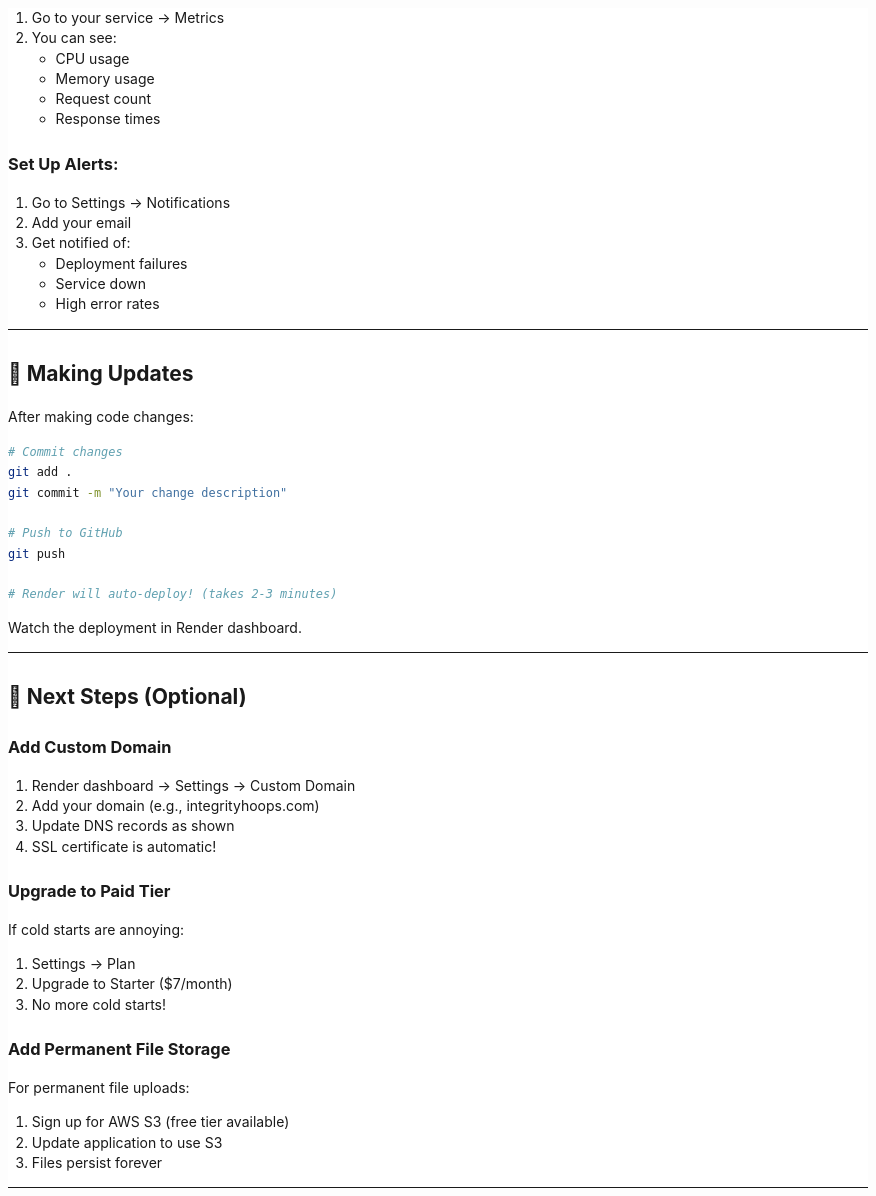 1. Go to your service → Metrics
2. You can see:
   - CPU usage
   - Memory usage
   - Request count
   - Response times

### Set Up Alerts:

1. Go to Settings → Notifications
2. Add your email
3. Get notified of:
   - Deployment failures
   - Service down
   - High error rates

---

## 🔄 Making Updates

After making code changes:

```bash
# Commit changes
git add .
git commit -m "Your change description"

# Push to GitHub
git push

# Render will auto-deploy! (takes 2-3 minutes)
```

Watch the deployment in Render dashboard.

---

## 🎯 Next Steps (Optional)

### Add Custom Domain
1. Render dashboard → Settings → Custom Domain
2. Add your domain (e.g., integrityhoops.com)
3. Update DNS records as shown
4. SSL certificate is automatic!

### Upgrade to Paid Tier
If cold starts are annoying:
1. Settings → Plan
2. Upgrade to Starter ($7/month)
3. No more cold starts!

### Add Permanent File Storage
For permanent file uploads:
1. Sign up for AWS S3 (free tier available)
2. Update application to use S3
3. Files persist forever

---
